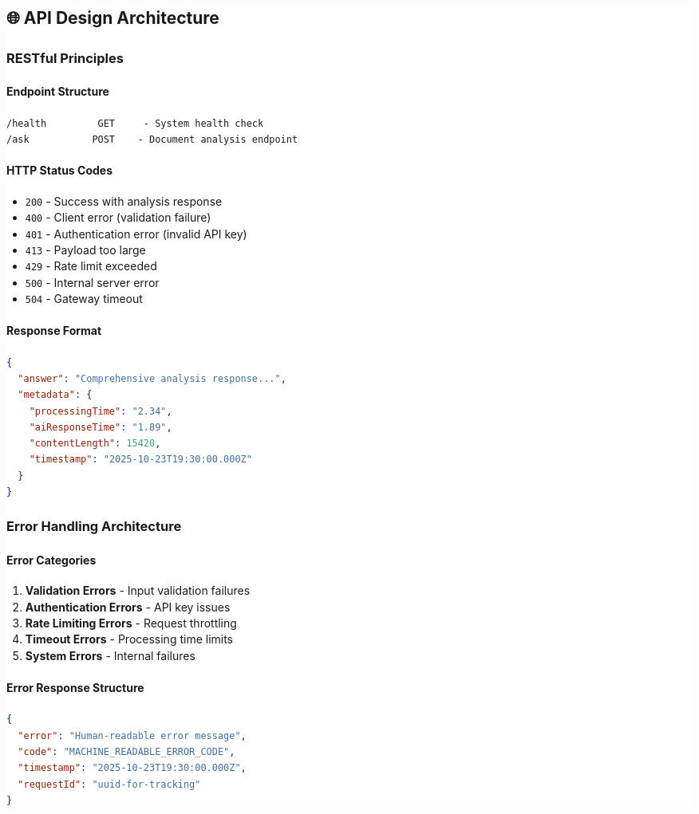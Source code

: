 ## 🌐 API Design Architecture

### RESTful Principles

#### Endpoint Structure
```
/health         GET     - System health check
/ask           POST    - Document analysis endpoint
```

#### HTTP Status Codes
- `200` - Success with analysis response
- `400` - Client error (validation failure)
- `401` - Authentication error (invalid API key)
- `413` - Payload too large
- `429` - Rate limit exceeded
- `500` - Internal server error
- `504` - Gateway timeout

#### Response Format
```json
{
  "answer": "Comprehensive analysis response...",
  "metadata": {
    "processingTime": "2.34",
    "aiResponseTime": "1.89",
    "contentLength": 15420,
    "timestamp": "2025-10-23T19:30:00.000Z"
  }
}
```

### Error Handling Architecture

#### Error Categories
1. **Validation Errors** - Input validation failures
2. **Authentication Errors** - API key issues
3. **Rate Limiting Errors** - Request throttling
4. **Timeout Errors** - Processing time limits
5. **System Errors** - Internal failures

#### Error Response Structure
```json
{
  "error": "Human-readable error message",
  "code": "MACHINE_READABLE_ERROR_CODE",
  "timestamp": "2025-10-23T19:30:00.000Z",
  "requestId": "uuid-for-tracking"
}
```
